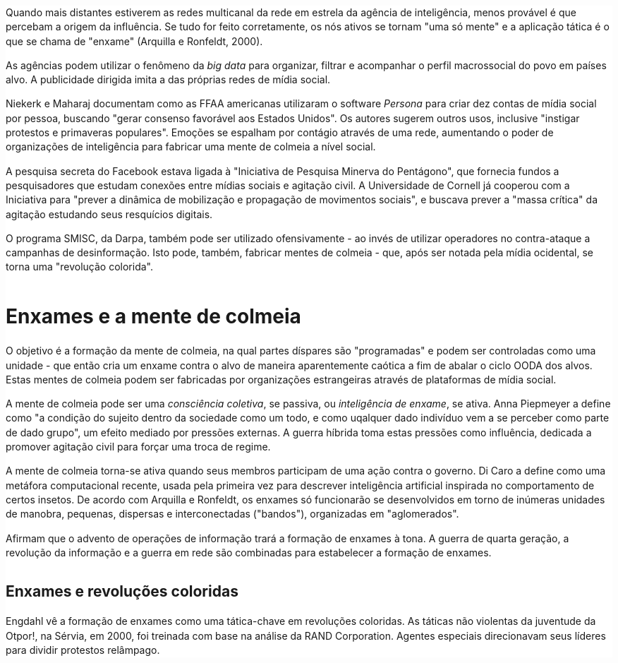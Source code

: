 Quando mais distantes estiverem as redes multicanal da rede em estrela da agência de inteligência, menos provável é que percebam a origem da influência. Se tudo for feito corretamente, os nós ativos se tornam "uma só mente" e a aplicação tática é o que se chama de "enxame" (Arquilla e Ronfeldt, 2000).

As agências podem utilizar o fenômeno da *big data* para organizar, filtrar e acompanhar o perfil macrossocial do povo em países alvo. A publicidade dirigida imita a das próprias redes de mídia social. 

Niekerk e Maharaj documentam como as FFAA americanas utilizaram o software *Persona* para criar dez contas de mídia social por pessoa, buscando "gerar consenso favorável aos Estados Unidos". Os autores sugerem outros usos, inclusive "instigar protestos e primaveras populares". Emoções se espalham por contágio através de uma rede, aumentando o poder de organizações de inteligência para fabricar uma mente de colmeia a nível social.

A pesquisa secreta do Facebook estava ligada à "Iniciativa de Pesquisa Minerva do Pentágono", que fornecia fundos a pesquisadores que estudam conexões entre mídias sociais e agitação civil. A Universidade de Cornell já cooperou com a Iniciativa para "prever a dinâmica de mobilização e propagação de movimentos sociais", e buscava prever a "massa crítica" da agitação estudando seus resquícios digitais.

O programa SMISC, da Darpa, também pode ser utilizado ofensivamente - ao invés de utilizar operadores no contra-ataque a campanhas de desinformação. Isto pode, também, fabricar mentes de colmeia - que, após ser notada pela mídia ocidental, se torna uma "revolução colorida".

# Enxames e a mente de colmeia

O objetivo é a formação da mente de colmeia, na qual partes díspares são "programadas" e podem ser controladas como uma unidade - que então cria um enxame contra o alvo de maneira aparentemente caótica a fim de abalar o ciclo OODA dos alvos. Estas mentes de colmeia podem ser fabricadas por organizações estrangeiras através de plataformas de mídia social.

A mente de colmeia pode ser uma *consciência coletiva*, se passiva, ou *inteligência de enxame*, se ativa. Anna Piepmeyer a define como "a condição do sujeito dentro da sociedade como um todo, e como uqalquer dado indivíduo vem a se perceber como parte de dado grupo", um efeito mediado por pressões externas. A guerra híbrida toma estas pressões como influência, dedicada a promover agitação civil para forçar uma troca de regime.

A mente de colmeia torna-se ativa quando seus membros participam de uma ação contra o governo. Di Caro a define como uma metáfora computacional recente, usada pela primeira vez para descrever inteligência artificial inspirada no comportamento de certos insetos. De acordo com Arquilla e Ronfeldt, os enxames só funcionarão se desenvolvidos em torno de inúmeras unidades de manobra, pequenas, dispersas e interconectadas ("bandos"), organizadas em "aglomerados".

Afirmam que o advento de operações de informação trará a formação de enxames à tona. A guerra de quarta geração, a revolução da informação e a guerra em rede são combinadas para estabelecer a formação de enxames.

## Enxames e revoluções coloridas

Engdahl vê a formação de enxames como uma tática-chave em revoluções coloridas. As táticas não violentas da juventude da Otpor!, na Sérvia, em 2000, foi treinada com base na análise da RAND Corporation. Agentes especiais direcionavam seus líderes para dividir protestos relâmpago.
